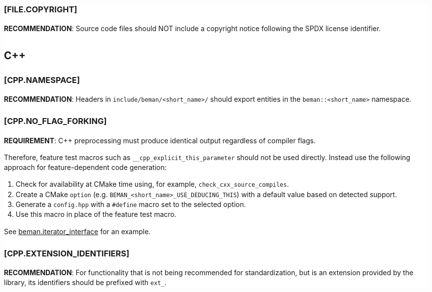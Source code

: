### **[FILE.COPYRIGHT]**

**RECOMMENDATION**: Source code files should NOT include a copyright notice following the SPDX license identifier.

## C++

### **[CPP.NAMESPACE]**

**RECOMMENDATION**: Headers in `include/beman/<short_name>/` should export
entities in the `beman::<short_name>` namespace.

### **[CPP.NO_FLAG_FORKING]**

**REQUIREMENT**: C++ preprocessing must produce identical output regardless of compiler flags.

Therefore, feature test macros such as `__cpp_explicit_this_parameter` should
not be used directly. Instead use the following approach for feature-dependent
code generation:

1. Check for availability at CMake time using, for example,
   `check_cxx_source_compiles`.
2. Create a CMake `option` (e.g. `BEMAN_<short_name>_USE_DEDUCING_THIS`)
   with a default value based on detected support.
3. Generate a `config.hpp` with a `#define` macro set to the selected option.
4. Use this macro in place of the feature test macro.

See
[beman.iterator_interface](https://github.com/bemanproject/iterator_interface/blob/5e6714e10faa1799723669e04abec6e75adbdb89/CMakeLists.txt#L44)
for an example.

### **[CPP.EXTENSION_IDENTIFIERS]**

**RECOMMENDATION**: For functionality that is not being recommended for standardization, but is an extension provided by the library, its identifiers should be prefixed with `ext_`.
